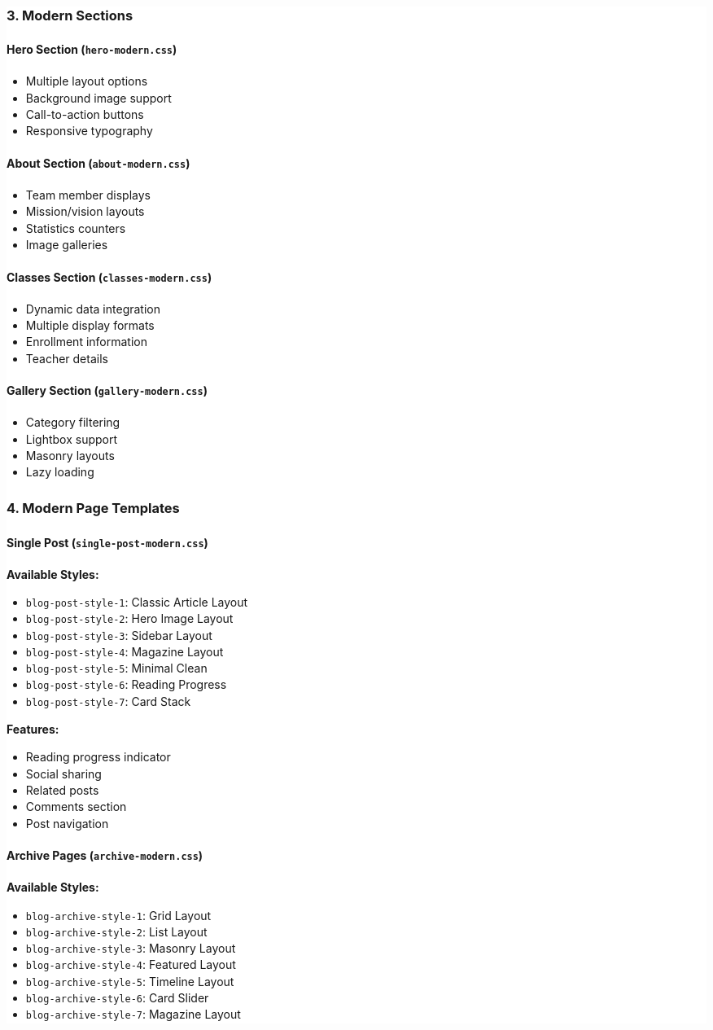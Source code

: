 ### 3. Modern Sections

#### Hero Section (`hero-modern.css`)
- Multiple layout options
- Background image support
- Call-to-action buttons
- Responsive typography

#### About Section (`about-modern.css`)
- Team member displays
- Mission/vision layouts
- Statistics counters
- Image galleries

#### Classes Section (`classes-modern.css`)
- Dynamic data integration
- Multiple display formats
- Enrollment information
- Teacher details

#### Gallery Section (`gallery-modern.css`)
- Category filtering
- Lightbox support
- Masonry layouts
- Lazy loading

### 4. Modern Page Templates

#### Single Post (`single-post-modern.css`)
**Available Styles:**
- `blog-post-style-1`: Classic Article Layout
- `blog-post-style-2`: Hero Image Layout
- `blog-post-style-3`: Sidebar Layout
- `blog-post-style-4`: Magazine Layout
- `blog-post-style-5`: Minimal Clean
- `blog-post-style-6`: Reading Progress
- `blog-post-style-7`: Card Stack

**Features:**
- Reading progress indicator
- Social sharing
- Related posts
- Comments section
- Post navigation

#### Archive Pages (`archive-modern.css`)
**Available Styles:**
- `blog-archive-style-1`: Grid Layout
- `blog-archive-style-2`: List Layout
- `blog-archive-style-3`: Masonry Layout
- `blog-archive-style-4`: Featured Layout
- `blog-archive-style-5`: Timeline Layout
- `blog-archive-style-6`: Card Slider
- `blog-archive-style-7`: Magazine Layout
